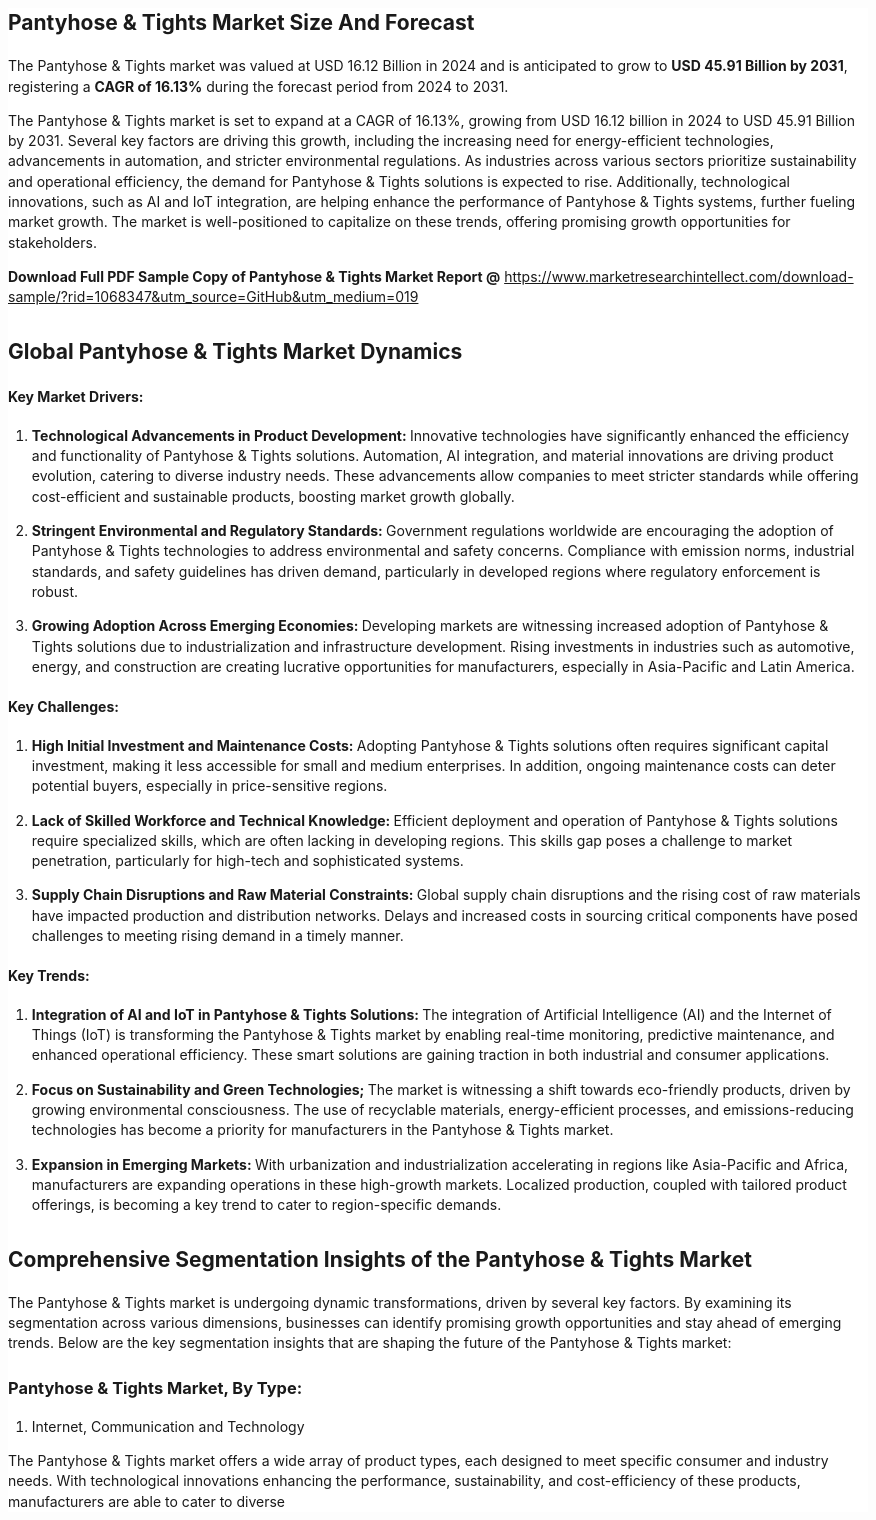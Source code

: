 <h2>Pantyhose & Tights Market Size And Forecast</h2><p>The Pantyhose & Tights market was valued at USD 16.12 Billion in 2024 and is anticipated to grow to <strong>USD 45.91 Billion by 2031</strong>, registering a <strong>CAGR of 16.13%</strong> during the forecast period from 2024 to 2031.</p><p>The Pantyhose & Tights market is set to expand at a CAGR of 16.13%, growing from USD 16.12 billion in 2024 to USD 45.91 Billion by 2031. Several key factors are driving this growth, including the increasing need for energy-efficient technologies, advancements in automation, and stricter environmental regulations. As industries across various sectors prioritize sustainability and operational efficiency, the demand for Pantyhose & Tights solutions is expected to rise. Additionally, technological innovations, such as AI and IoT integration, are helping enhance the performance of Pantyhose & Tights systems, further fueling market growth. The market is well-positioned to capitalize on these trends, offering promising growth opportunities for stakeholders.</p><p><strong>Download Full PDF Sample Copy of Pantyhose & Tights Market Report @</strong>&nbsp;<a href="https://www.marketresearchintellect.com/download-sample/?rid=1068347&amp;utm_source=GitHub&amp;utm_medium=019">https://www.marketresearchintellect.com/download-sample/?rid=1068347&amp;utm_source=GitHub&amp;utm_medium=019</a></p><h2>Global Pantyhose & Tights Market Dynamics</h2><h4><strong>Key Market Drivers:</strong></h4><ol><li><p><strong>Technological Advancements in Product Development:&nbsp;</strong>Innovative technologies have significantly enhanced the efficiency and functionality of Pantyhose & Tights solutions. Automation, AI integration, and material innovations are driving product evolution, catering to diverse industry needs. These advancements allow companies to meet stricter standards while offering cost-efficient and sustainable products, boosting market growth globally.</p></li><li><p><strong>Stringent Environmental and Regulatory Standards:&nbsp;</strong>Government regulations worldwide are encouraging the adoption of Pantyhose & Tights technologies to address environmental and safety concerns. Compliance with emission norms, industrial standards, and safety guidelines has driven demand, particularly in developed regions where regulatory enforcement is robust.</p></li><li><p><strong>Growing Adoption Across Emerging Economies:&nbsp;</strong>Developing markets are witnessing increased adoption of Pantyhose & Tights solutions due to industrialization and infrastructure development. Rising investments in industries such as automotive, energy, and construction are creating lucrative opportunities for manufacturers, especially in Asia-Pacific and Latin America.</p></li></ol><h4><strong>Key Challenges:</strong></h4><ol><li><p><strong>High Initial Investment and Maintenance Costs:&nbsp;</strong>Adopting Pantyhose & Tights solutions often requires significant capital investment, making it less accessible for small and medium enterprises. In addition, ongoing maintenance costs can deter potential buyers, especially in price-sensitive regions.</p></li><li><p><strong>Lack of Skilled Workforce and Technical Knowledge:&nbsp;</strong>Efficient deployment and operation of Pantyhose & Tights solutions require specialized skills, which are often lacking in developing regions. This skills gap poses a challenge to market penetration, particularly for high-tech and sophisticated systems.</p></li><li><p><strong>Supply Chain Disruptions and Raw Material Constraints:&nbsp;</strong>Global supply chain disruptions and the rising cost of raw materials have impacted production and distribution networks. Delays and increased costs in sourcing critical components have posed challenges to meeting rising demand in a timely manner.</p></li></ol><h4><strong>Key Trends:</strong></h4><ol><li><p><strong>Integration of AI and IoT in Pantyhose & Tights Solutions:&nbsp;</strong>The integration of Artificial Intelligence (AI) and the Internet of Things (IoT) is transforming the Pantyhose & Tights market by enabling real-time monitoring, predictive maintenance, and enhanced operational efficiency. These smart solutions are gaining traction in both industrial and consumer applications.</p></li><li><p><strong>Focus on Sustainability and Green Technologies;&nbsp;</strong>The market is witnessing a shift towards eco-friendly products, driven by growing environmental consciousness. The use of recyclable materials, energy-efficient processes, and emissions-reducing technologies has become a priority for manufacturers in the Pantyhose & Tights market.</p></li><li><p><strong>Expansion in Emerging Markets:&nbsp;</strong>With urbanization and industrialization accelerating in regions like Asia-Pacific and Africa, manufacturers are expanding operations in these high-growth markets. Localized production, coupled with tailored product offerings, is becoming a key trend to cater to region-specific demands.</p></li></ol><div class="article-main__content" data-test-id="publishing-text-block"><h2>Comprehensive Segmentation Insights of the Pantyhose & Tights Market</h2><p>The Pantyhose & Tights market is undergoing dynamic transformations, driven by several key factors. By examining its segmentation across various dimensions, businesses can identify promising growth opportunities and stay ahead of emerging trends. Below are the key segmentation insights that are shaping the future of the Pantyhose & Tights market:</p><h3><strong>Pantyhose & Tights Market, By Type:<br /></strong></h3><ol><li>Internet, Communication and Technology</li></ol><p>The Pantyhose & Tights market offers a wide array of product types, each designed to meet specific consumer and industry needs. With technological innovations enhancing the performance, sustainability, and cost-efficiency of these products, manufacturers are able to cater to diverse